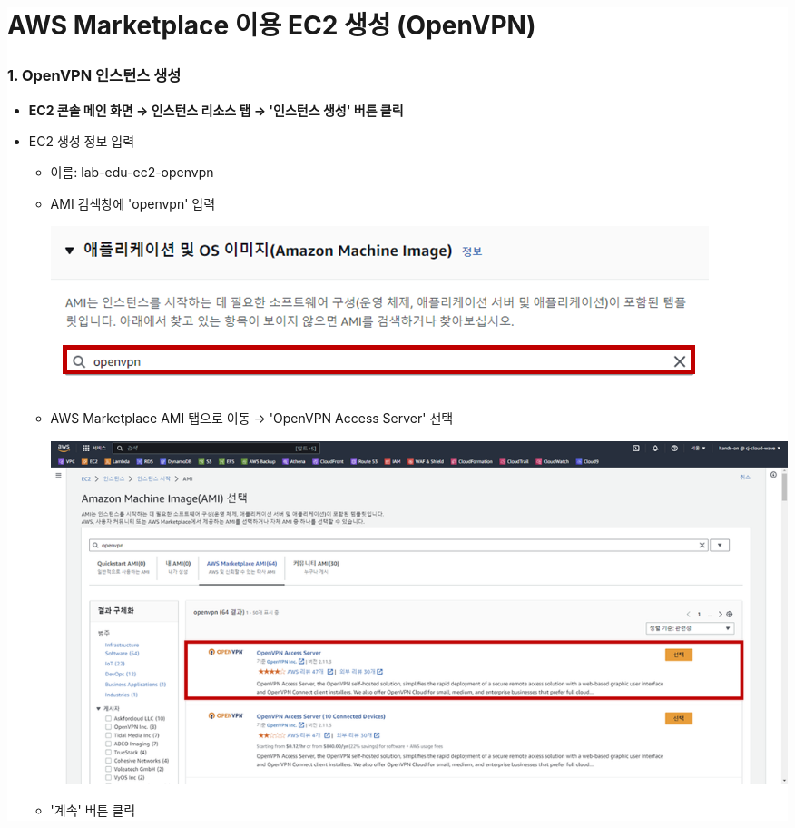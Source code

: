 # AWS Marketplace 이용 EC2 생성 (OpenVPN)

### 1. OpenVPN 인스턴스 생성

- **EC2 콘솔 메인 화면 → 인스턴스 리소스 탭 → '인스턴스 생성' 버튼 클릭**

- EC2 생성 정보 입력

    - 이름: lab-edu-ec2-openvpn

    - AMI 검색창에 'openvpn' 입력

        ![alt text](./img/openvpn_01.png)

    - AWS Marketplace AMI 탭으로 이동 → 'OpenVPN Access Server' 선택

        ![alt text](./img/openvpn_02.png)

    - '계속' 버튼 클릭
